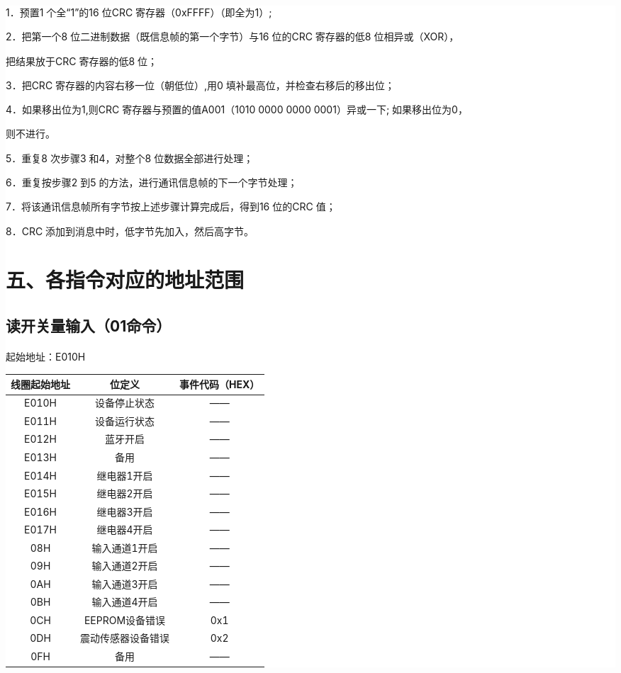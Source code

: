 1．预置1 个全“1”的16 位CRC 寄存器（0xFFFF）（即全为1）; 

2．把第一个8 位二进制数据（既信息帧的第一个字节）与16 位的CRC 寄存器的低8 位相异或（XOR），

把结果放于CRC 寄存器的低8 位； 

3．把CRC 寄存器的内容右移一位（朝低位）,用0 填补最高位，并检查右移后的移出位； 

4．如果移出位为1,则CRC 寄存器与预置的值A001（1010 0000 0000 0001）异或一下; 如果移出位为0，

则不进行。 

5．重复8 次步骤3 和4，对整个8 位数据全部进行处理； 

6．重复按步骤2 到5 的方法，进行通讯信息帧的下一个字节处理； 

7．将该通讯信息帧所有字节按上述步骤计算完成后，得到16 位的CRC 值； 

8．CRC 添加到消息中时，低字节先加入，然后高字节。 

# **五、各指令对应的地址范围**

## 读开关量输入（01命令）

起始地址：E010H

| 线圈起始地址 |       位定义       | 事件代码（HEX） |
| :----------: | :----------------: | :-------------: |
|    E010H     |    设备停止状态    |       ——        |
|    E011H     |    设备运行状态    |       ——        |
|    E012H     |      蓝牙开启      |       ——        |
|    E013H     |        备用        |       ——        |
|    E014H     |    继电器1开启     |       ——        |
|    E015H     |    继电器2开启     |       ——        |
|    E016H     |    继电器3开启     |       ——        |
|    E017H     |    继电器4开启     |       ——        |
|     08H      |   输入通道1开启    |       ——        |
|     09H      |   输入通道2开启    |       ——        |
|     0AH      |   输入通道3开启    |       ——        |
|     0BH      |   输入通道4开启    |       ——        |
|     0CH      |   EEPROM设备错误   |       0x1       |
|     0DH      | 震动传感器设备错误 |       0x2       |
|     0FH      |        备用        |       ——        |
